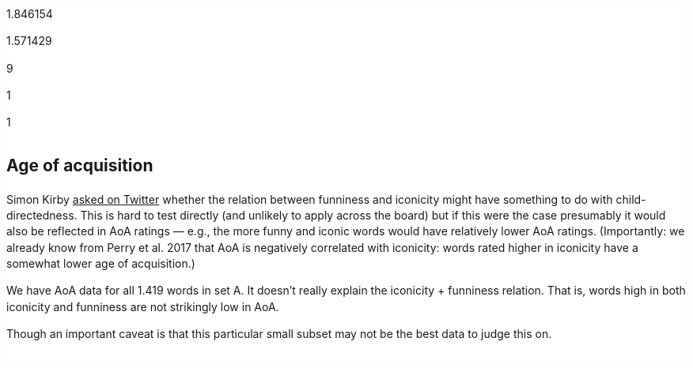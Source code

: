 </td>

<td style="text-align:right;">

1.846154

</td>

<td style="text-align:right;">

1.571429

</td>

<td style="text-align:right;">

9

</td>

<td style="text-align:right;">

1

</td>

<td style="text-align:right;">

1

</td>

</tr>

</tbody>

</table>

## Age of acquisition

Simon Kirby [asked on
Twitter](https://twitter.com/SimonKirby/status/1123602157322887169)
whether the relation between funniness and iconicity might have
something to do with child-directedness. This is hard to test directly
(and unlikely to apply across the board) but if this were the case
presumably it would also be reflected in AoA ratings — e.g., the more
funny and iconic words would have relatively lower AoA ratings.
(Importantly: we already know from Perry et al. 2017 that AoA is
negatively correlated with iconicity: words rated higher in iconicity
have a somewhat lower age of acquisition.)

We have AoA data for all 1.419 words in set A. It doesn’t really explain
the iconicity + funniness relation. That is, words high in both
iconicity and funniness are not strikingly low in AoA.

Though an important caveat is that this particular small subset may not
be the best data to judge this on.

<table>

<caption>
